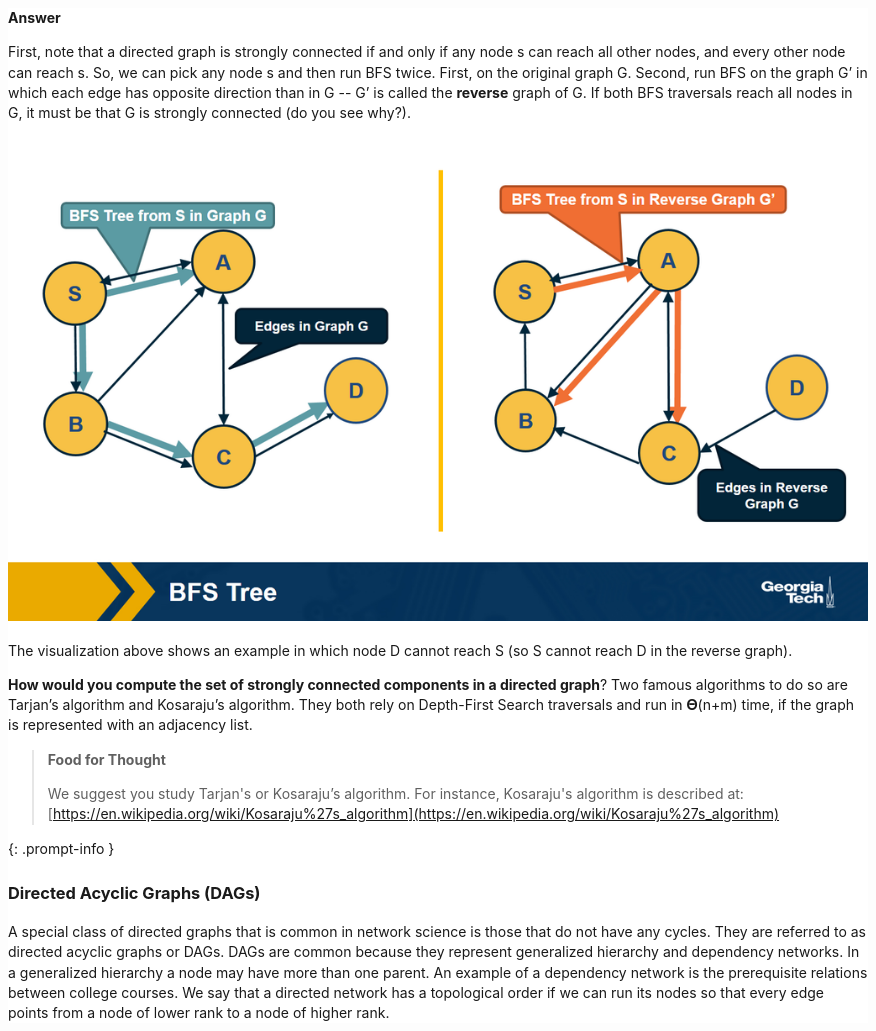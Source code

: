 **Answer**

First, note that a directed graph is strongly connected if and only if any node s can reach all other nodes, and every other node can reach s. So, we can pick any node s and then run BFS twice. First, on the original graph G. Second, run BFS on the graph G’ in which each edge has opposite direction than in G  -- G’ is called the **reverse** graph of G. If both BFS traversals reach all nodes in G, it must be that G is strongly connected (do you see why?). 

![image](/assets/posts/gatech/network_science/L2_SCC_3.png)

The visualization above shows an example in which node D cannot reach S (so S cannot reach D in the reverse graph). 

**How would you compute the set of strongly connected components in a directed graph**? Two famous algorithms to do so are Tarjan’s algorithm and Kosaraju’s algorithm. They both rely on Depth-First Search traversals and run in 𝚯(n+m) time, if the graph is represented with an adjacency list. 



> **Food for Thought**
> 
> We suggest you study Tarjan's or Kosaraju’s algorithm. For instance, Kosaraju's algorithm is described at: [https://en.wikipedia.org/wiki/Kosaraju%27s_algorithm](https://en.wikipedia.org/wiki/Kosaraju%27s_algorithm)
>
{: .prompt-info }

### Directed Acyclic Graphs (DAGs)

A special class of directed graphs that is common in network science is those that do not have any cycles. They are referred to as directed acyclic graphs or DAGs. DAGs are common because they represent generalized hierarchy and dependency networks. In a generalized hierarchy a node may have more than one parent. An example of a dependency network is the prerequisite relations between college courses. We say that a directed network has a topological order  if we can run its nodes so that every edge points from a node of lower rank to a node of higher rank. 
